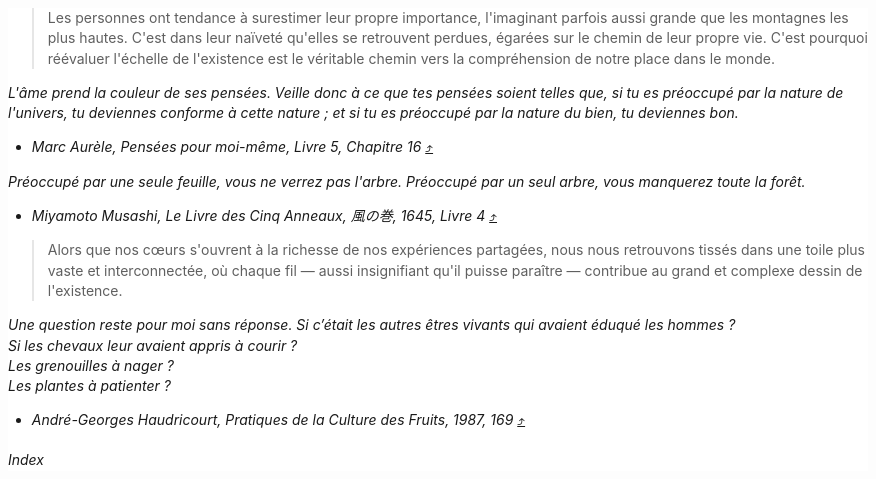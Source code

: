 > Les personnes ont tendance à surestimer leur propre importance, l'imaginant parfois aussi grande que les montagnes les plus hautes. C'est dans leur naïveté qu'elles se retrouvent perdues, égarées sur le chemin de leur propre vie. C'est pourquoi réévaluer l'échelle de l'existence est le véritable chemin vers la compréhension de notre place dans le monde.

_L'âme prend la couleur de ses pensées. Veille donc à ce que tes pensées soient telles que, si tu es préoccupé par la nature de l'univers, tu deviennes conforme à cette nature ; et si tu es préoccupé par la nature du bien, tu deviennes bon._

- _Marc Aurèle, Pensées pour moi-même, Livre 5, Chapitre 16_ [⤴](https://fr.wikisource.org/wiki/Pensées_pour_moi-même/Livre_V)

_Préoccupé par une seule feuille, vous ne verrez pas l'arbre. Préoccupé par un seul arbre, vous manquerez toute la forêt._

- _Miyamoto Musashi, Le Livre des Cinq Anneaux, 風の巻, 1645, Livre 4_ [⤴](https://archive.org/details/bookoffiverings0000miya)

> Alors que nos cœurs s'ouvrent à la richesse de nos expériences partagées, nous nous retrouvons tissés dans une toile plus vaste et interconnectée, où chaque fil — aussi insignifiant qu'il puisse paraître — contribue au grand et complexe dessin de l'existence.

_Une question reste pour moi sans réponse. Si c’était les autres êtres vivants qui avaient éduqué les hommes ?  
Si les chevaux leur avaient appris à courir ?  
Les grenouilles à nager ?  
Les plantes à patienter ?_

- _André-Georges Haudricourt, Pratiques de la Culture des Fruits, 1987, 169_ [⤴](https://archive.org/details/latechnologiesci0000haud)

###### Index

[^1]: [Mal attribué](https://en.wikiquote.org/wiki/Albert_Einstein#Misattributed) • La source la plus ancienne de cette affirmation provient de l'exposé de David Hilbert sur les « problèmes mathématiques », donné en 1900 devant le « Congrès international des mathématiciens » : "Une théorie mathématique ne peut être considérée comme complète que lorsque vous l'avez rendue si claire que vous pouvez l'expliquer au premier homme que vous rencontrez dans la rue."
